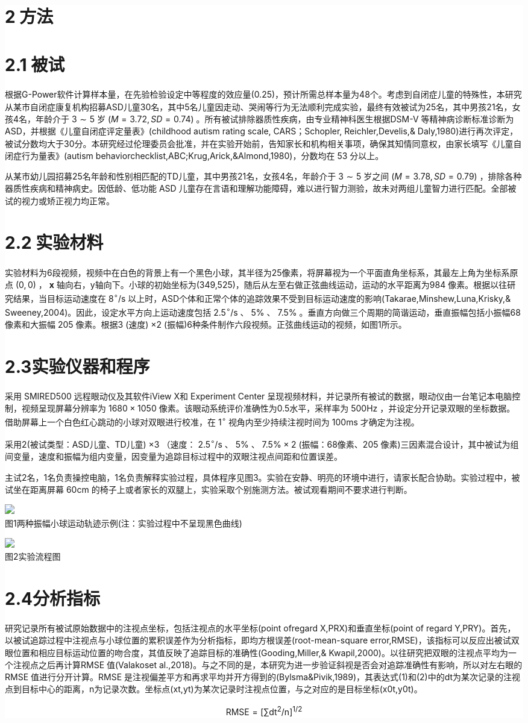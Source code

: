 # 2 方法

# 2.1 被试

根据G-Power软件计算样本量，在先验检验设定中等程度的效应量(0.25)，预计所需总样本量为48个。考虑到自闭症儿童的特殊性，本研究从某市自闭症康复机构招募ASD儿童30名，其中5名儿童因走动、哭闹等行为无法顺利完成实验，最终有效被试为25名，其中男孩21名，女孩4名，年龄介于 $3 \sim 5$ 岁 $( M = 3 . 7 2 , S D = 0 . 7 4 )$ 。所有被试排除器质性疾病，由专业精神科医生根据DSM-V 等精神病诊断标准诊断为ASD，并根据《儿童自闭症评定量表》(childhood autism rating scale, CARS；Schopler, Reichler,Develis,& Daly,1980)进行再次评定，被试分数均大于30分。本研究经过伦理委员会批准，并在实验开始前，告知家长和机构相关事项，确保其知情同意权，由家长填写《儿童自闭症行为量表》(autism behaviorchecklist,ABC;Krug,Arick,&Almond,1980)，分数均在 53 分以上。

从某市幼儿园招募25名年龄和性别相匹配的TD儿童，其中男孩21名，女孩4名，年龄介于 $3 \sim 5$ 岁之间 $( M = 3 . 7 8 , S D = 0 . 7 9 )$ ，排除各种器质性疾病和精神病史。因低龄、低功能 ASD 儿童存在言语和理解功能障碍，难以进行智力测验，故未对两组儿童智力进行匹配。全部被试的视力或矫正视力均正常。

# 2.2 实验材料

实验材料为6段视频，视频中在白色的背景上有一个黑色小球，其半径为25像素，将屏幕视为一个平面直角坐标系，其最左上角为坐标系原点 $( 0 , 0 )$ ， $\mathbf { x }$ 轴向右，y轴向下。小球的初始坐标为(349,525)，随后从左至右做正弦曲线运动，运动的水平距离为984 像素。根据以往研究结果，当目标运动速度在 $8 ^ { \circ } / { \mathrm { s } }$ 以上时，ASD个体和正常个体的追踪效果不受到目标运动速度的影响(Takarae,Minshew,Luna,Krisky,& Sweeney,2004)。因此，设定水平方向上运动速度包括 $2 . 5 ^ { \circ } / \mathrm { s }$ 、 $5 \%$ 、 $7 . 5 \%$ 。垂直方向做三个周期的简谐运动，垂直振幅包括小振幅68 像素和大振幅 205 像素。根据3 (速度) $\times 2$ (振幅)6种条件制作六段视频。正弦曲线运动的视频，如图1所示。

# 2.3实验仪器和程序

采用 SMIRED500 远程眼动仪及其软件iView X和 Experiment Center 呈现视频材料，并记录所有被试的数据，眼动仪由一台笔记本电脑控制，视频呈现屏幕分辨率为 $1 6 8 0 \times 1 0 5 0$ 像素。该眼动系统评价准确性为0.5水平，采样率为 ${ 5 0 0 } \mathrm { H z }$ ，并设定分开记录双眼的坐标数据。借助屏幕上一个白色红心跳动的小球对双眼进行校准，在 $1 ^ { \circ }$ 视角内至少持续注视时间为 $1 0 0 \mathrm { { m s } }$ 才确定为注视。

采用2(被试类型：ASD儿童、TD儿童) $\times 3$ （速度： $2 . 5 ^ { \circ } / \mathrm { s }$ 、 $5 \%$ 、 $7 . 5 \% \times 2$ (振幅：68像素、205 像素)三因素混合设计，其中被试为组间变量，速度和振幅为组内变量，因变量为追踪目标过程中的双眼注视点间距和位置误差。

主试2名，1名负责操控电脑，1名负责解释实验过程，具体程序见图3。实验在安静、明亮的环境中进行，请家长配合协助。实验过程中，被试坐在距离屏幕 $6 0 \mathrm { c m }$ 的椅子上或者家长的双腿上，实验采取个别施测方法。被试观看期间不要求进行判断。

![](images/7dccc05987eeff456375c97578924e5ce9fda87dda61b66f5fd3198f0d53973c.jpg)  
图1两种振幅小球运动轨迹示例(注：实验过程中不呈现黑色曲线)

![](images/2dcebb33b32c06be4a839b3b08095a098f70a1f4a7c823907a088909d0634bef.jpg)  
图2实验流程图

# 2.4分析指标

研究记录所有被试原始数据中的注视点坐标，包括注视点的水平坐标(point ofregard X,PRX)和垂直坐标(point of regard Y,PRY)。首先，以被试追踪过程中注视点与小球位置的累积误差作为分析指标，即均方根误差(root-mean-square error,RMSE)，该指标可以反应出被试双眼位置和相应目标运动位置的吻合度，其值反映了追踪目标的准确性(Gooding,Miller,& Kwapil,2000)。以往研究把双眼的注视点平均为一个注视点之后再计算RMSE 值(Valakoset al.,2018)。与之不同的是，本研究为进一步验证斜视是否会对追踪准确性有影响，所以对左右眼的RMSE 值进行分开计算。RMSE 是注视偏差平方和再求平均并开方得到的(Bylsma&Pivik,1989)，其表达式(1)和(2)中的dt为某次记录的注视点到目标中心的距离，n为记录次数。坐标点(xt,yt)为某次记录时注视点位置，与之对应的是目标坐标(x0t,y0t)。

$$
\mathrm { R M S E } = [ \sum \mathrm { d } { } \mathrm { t } ^ { 2 } / \mathrm { n } ] ^ { 1 / 2 }
$$
